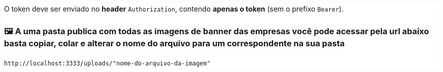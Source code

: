 O token deve ser enviado no **header** `Authorization`, contendo **apenas o token** (sem o prefixo `Bearer`).

### 🖼️ A uma pasta publica com todas as imagens de banner das empresas você pode acessar pela url abaixo basta copiar, colar e alterar o nome do arquivo para um correspondente na sua pasta

 `http://localhost:3333/uploads/"nome-do-arquivo-da-imagem"`

